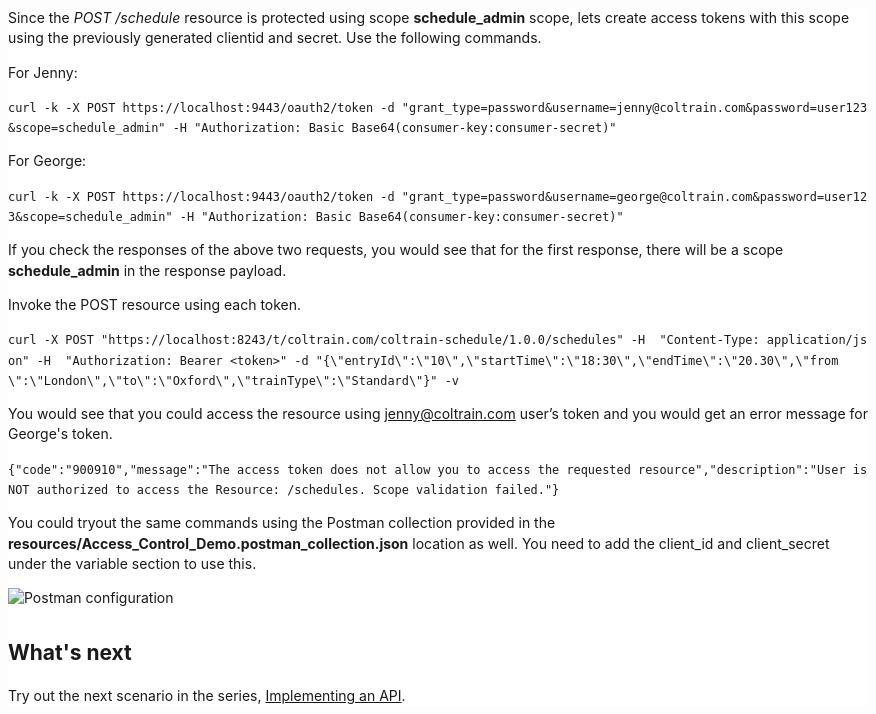 Since the _POST /schedule_ resource is protected using scope **schedule_admin** scope, lets create access tokens with this scope using the previously generated clientid and secret. Use the following commands.

For Jenny:
```
curl -k -X POST https://localhost:9443/oauth2/token -d "grant_type=password&username=jenny@coltrain.com&password=user123&scope=schedule_admin" -H "Authorization: Basic Base64(consumer-key:consumer-secret)"
```

For George:
```
curl -k -X POST https://localhost:9443/oauth2/token -d "grant_type=password&username=george@coltrain.com&password=user123&scope=schedule_admin" -H "Authorization: Basic Base64(consumer-key:consumer-secret)"
```

If you check the responses of the above two requests, you would see that for the first response, there will be a scope **schedule_admin** in the response payload.


Invoke the POST resource using each token.

```
curl -X POST "https://localhost:8243/t/coltrain.com/coltrain-schedule/1.0.0/schedules" -H  "Content-Type: application/json" -H  "Authorization: Bearer <token>" -d "{\"entryId\":\"10\",\"startTime\":\"18:30\",\"endTime\":\"20.30\",\"from\":\"London\",\"to\":\"Oxford\",\"trainType\":\"Standard\"}" -v
```

You would see that you could access the resource using jenny@coltrain.com user’s token and you would get an error message for George's token.

```
{"code":"900910","message":"The access token does not allow you to access the requested resource","description":"User is NOT authorized to access the Resource: /schedules. Scope validation failed."}
```

You could tryout the same commands using the Postman collection provided in the **resources/Access_Control_Demo.postman_collection.json** location as well. You need to add the client_id and client_secret under the variable section to use this.

![Postman configuration]({{base_path}}/assets/img/tutorials/scenarios/postman.png)

## What's next

Try out the next scenario in the series, [Implementing an API]({{base_path}}/tutorials/scenarios/scenario3-implementing-an-api).